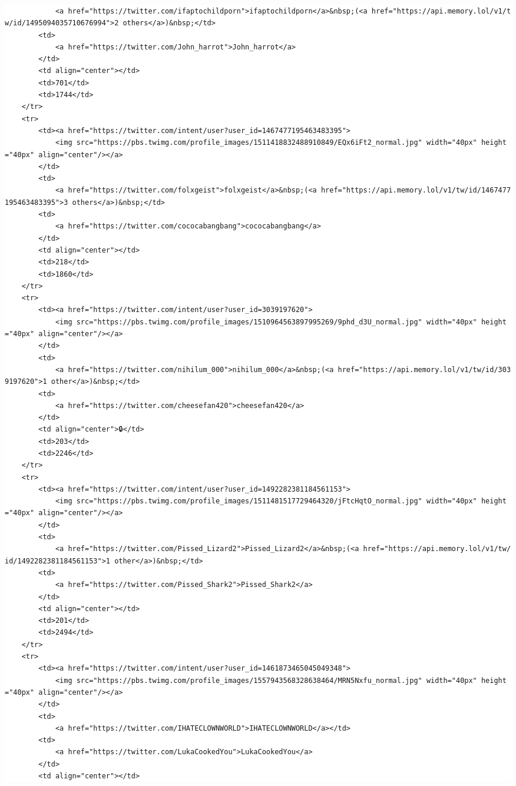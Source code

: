                 <a href="https://twitter.com/ifaptochildporn">ifaptochildporn</a>&nbsp;(<a href="https://api.memory.lol/v1/tw/id/1495094035710676994">2 others</a>)&nbsp;</td>
            <td>
                <a href="https://twitter.com/John_harrot">John_harrot</a>
            </td>
            <td align="center"></td>
            <td>701</td>
            <td>1744</td>
        </tr>
        <tr>
            <td><a href="https://twitter.com/intent/user?user_id=1467477195463483395">
                <img src="https://pbs.twimg.com/profile_images/1511418832488910849/EQx6iFt2_normal.jpg" width="40px" height="40px" align="center"/></a>
            </td>
            <td>
                <a href="https://twitter.com/folxgeist">folxgeist</a>&nbsp;(<a href="https://api.memory.lol/v1/tw/id/1467477195463483395">3 others</a>)&nbsp;</td>
            <td>
                <a href="https://twitter.com/cococabangbang">cococabangbang</a>
            </td>
            <td align="center"></td>
            <td>218</td>
            <td>1860</td>
        </tr>
        <tr>
            <td><a href="https://twitter.com/intent/user?user_id=3039197620">
                <img src="https://pbs.twimg.com/profile_images/1510964563897995269/9phd_d3U_normal.jpg" width="40px" height="40px" align="center"/></a>
            </td>
            <td>
                <a href="https://twitter.com/nihilum_000">nihilum_000</a>&nbsp;(<a href="https://api.memory.lol/v1/tw/id/3039197620">1 other</a>)&nbsp;</td>
            <td>
                <a href="https://twitter.com/cheesefan420">cheesefan420</a>
            </td>
            <td align="center">🔒</td>
            <td>203</td>
            <td>2246</td>
        </tr>
        <tr>
            <td><a href="https://twitter.com/intent/user?user_id=1492282381184561153">
                <img src="https://pbs.twimg.com/profile_images/1511481517729464320/jFtcHqtO_normal.jpg" width="40px" height="40px" align="center"/></a>
            </td>
            <td>
                <a href="https://twitter.com/Pissed_Lizard2">Pissed_Lizard2</a>&nbsp;(<a href="https://api.memory.lol/v1/tw/id/1492282381184561153">1 other</a>)&nbsp;</td>
            <td>
                <a href="https://twitter.com/Pissed_Shark2">Pissed_Shark2</a>
            </td>
            <td align="center"></td>
            <td>201</td>
            <td>2494</td>
        </tr>
        <tr>
            <td><a href="https://twitter.com/intent/user?user_id=1461873465045049348">
                <img src="https://pbs.twimg.com/profile_images/1557943568328638464/MRN5Nxfu_normal.jpg" width="40px" height="40px" align="center"/></a>
            </td>
            <td>
                <a href="https://twitter.com/IHATECLOWNWORLD">IHATECLOWNWORLD</a></td>
            <td>
                <a href="https://twitter.com/LukaCookedYou">LukaCookedYou</a>
            </td>
            <td align="center"></td>
